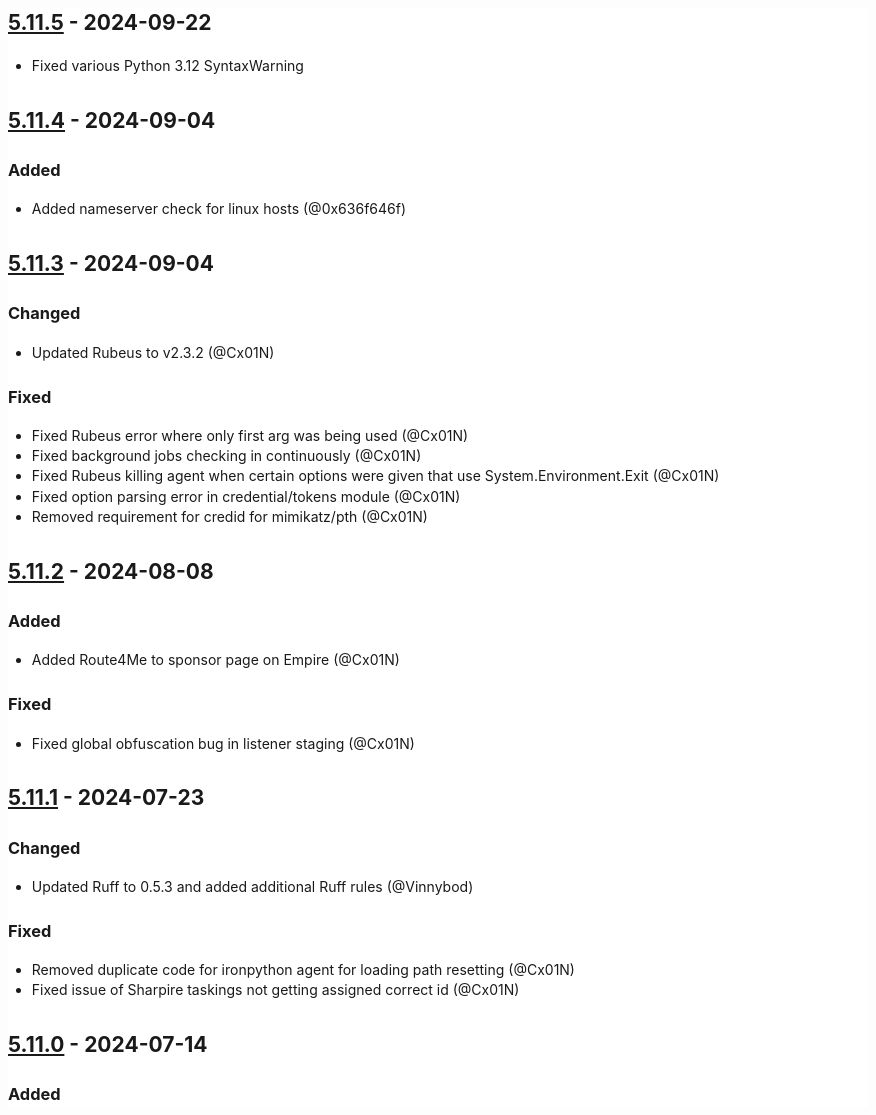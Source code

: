 ## [5.11.5] - 2024-09-22

-   Fixed various Python 3.12 SyntaxWarning

## [5.11.4] - 2024-09-04

### Added

-   Added nameserver check for linux hosts (@0x636f646f)

## [5.11.3] - 2024-09-04

### Changed

-   Updated Rubeus to v2.3.2 (@Cx01N)

### Fixed

-   Fixed Rubeus error where only first arg was being used (@Cx01N)
-   Fixed background jobs checking in continuously (@Cx01N)
-   Fixed Rubeus killing agent when certain options were given that use System.Environment.Exit (@Cx01N) 
-   Fixed option parsing error in credential/tokens module (@Cx01N)
-   Removed requirement for credid for mimikatz/pth (@Cx01N)

## [5.11.2] - 2024-08-08

### Added

-   Added Route4Me to sponsor page on Empire (@Cx01N)

### Fixed

-   Fixed global obfuscation bug in listener staging (@Cx01N)

## [5.11.1] - 2024-07-23

### Changed

-   Updated Ruff to 0.5.3 and added additional Ruff rules (@Vinnybod)

### Fixed

-   Removed duplicate code for ironpython agent for loading path resetting (@Cx01N)
-   Fixed issue of Sharpire taskings not getting assigned correct id (@Cx01N)

## [5.11.0] - 2024-07-14

### Added


[Unreleased]: https://github.com/BC-SECURITY/Empire-Sponsors/compare/v5.12.2...HEAD
[5.12.2]: https://github.com/BC-SECURITY/Empire-Sponsors/compare/v5.12.1...v5.12.2
[5.12.1]: https://github.com/BC-SECURITY/Empire-Sponsors/compare/v5.12.0...v5.12.1
[5.12.0]: https://github.com/BC-SECURITY/Empire-Sponsors/compare/v5.11.7...v5.12.0
[5.11.7]: https://github.com/BC-SECURITY/Empire-Sponsors/compare/v5.11.6...v5.11.7
[5.11.6]: https://github.com/BC-SECURITY/Empire-Sponsors/compare/v5.11.5...v5.11.6
[5.11.5]: https://github.com/BC-SECURITY/Empire-Sponsors/compare/v5.11.4...v5.11.5
[5.11.4]: https://github.com/BC-SECURITY/Empire-Sponsors/compare/v5.11.3...v5.11.4
[5.11.3]: https://github.com/BC-SECURITY/Empire-Sponsors/compare/v5.11.2...v5.11.3
[5.11.2]: https://github.com/BC-SECURITY/Empire-Sponsors/compare/v5.11.1...v5.11.2
[5.11.1]: https://github.com/BC-SECURITY/Empire-Sponsors/compare/v5.11.0...v5.11.1
[5.11.0]: https://github.com/BC-SECURITY/Empire-Sponsors/compare/v5.10.3...v5.11.0
[5.10.3]: https://github.com/BC-SECURITY/Empire-Sponsors/compare/v5.10.2...v5.10.3
[5.10.2]: https://github.com/BC-SECURITY/Empire-Sponsors/compare/v5.10.1...v5.10.2
[5.10.1]: https://github.com/BC-SECURITY/Empire-Sponsors/compare/v5.10.0...v5.10.1
[5.10.0]: https://github.com/BC-SECURITY/Empire-Sponsors/compare/v5.9.5...v5.10.0
[5.9.5]: https://github.com/BC-SECURITY/Empire-Sponsors/compare/v5.9.4...v5.9.5
[5.9.4]: https://github.com/BC-SECURITY/Empire-Sponsors/compare/v5.9.3...v5.9.4
[5.9.3]: https://github.com/BC-SECURITY/Empire-Sponsors/compare/v5.9.2...v5.9.3
[5.9.2]: https://github.com/BC-SECURITY/Empire-Sponsors/compare/v5.9.1...v5.9.2
[5.9.1]: https://github.com/BC-SECURITY/Empire-Sponsors/compare/v5.9.0...v5.9.1
[5.9.0]: https://github.com/BC-SECURITY/Empire-Sponsors/compare/v5.8.4...v5.9.0
[5.8.4]: https://github.com/BC-SECURITY/Empire-Sponsors/compare/v5.8.3...v5.8.4
[5.8.3]: https://github.com/BC-SECURITY/Empire-Sponsors/compare/v5.8.2...v5.8.3
[5.8.2]: https://github.com/BC-SECURITY/Empire-Sponsors/compare/v5.8.1...v5.8.2
[5.8.1]: https://github.com/BC-SECURITY/Empire-Sponsors/compare/v5.8.0...v5.8.1
[5.8.0]: https://github.com/BC-SECURITY/Empire-Sponsors/compare/v5.7.3...v5.8.0
[5.7.3]: https://github.com/BC-SECURITY/Empire-Sponsors/compare/v5.7.2...v5.7.3
[5.7.2]: https://github.com/BC-SECURITY/Empire-Sponsors/compare/v5.7.1...v5.7.2
[5.7.1]: https://github.com/BC-SECURITY/Empire-Sponsors/compare/v5.7.0...v5.7.1
[5.7.0]: https://github.com/BC-SECURITY/Empire-Sponsors/compare/v5.6.4...v5.7.0
[5.6.4]: https://github.com/BC-SECURITY/Empire-Sponsors/compare/v5.6.3...v5.6.4
[5.6.3]: https://github.com/BC-SECURITY/Empire-Sponsors/compare/v5.6.2...v5.6.3
[5.6.2]: https://github.com/BC-SECURITY/Empire-Sponsors/compare/v5.6.1...v5.6.2
[5.6.1]: https://github.com/BC-SECURITY/Empire-Sponsors/compare/v5.6.0...v5.6.1
[5.6.0]: https://github.com/BC-SECURITY/Empire-Sponsors/compare/v5.5.4...v5.6.0
[5.5.4]: https://github.com/BC-SECURITY/Empire-Sponsors/compare/v5.5.3...v5.5.4
[5.5.3]: https://github.com/BC-SECURITY/Empire-Sponsors/compare/v5.5.2...v5.5.3
[5.5.2]: https://github.com/BC-SECURITY/Empire-Sponsors/compare/v5.5.1...v5.5.2
[5.5.1]: https://github.com/BC-SECURITY/Empire-Sponsors/compare/v5.5.0...v5.5.1
[5.5.0]: https://github.com/BC-SECURITY/Empire-Sponsors/compare/v5.4.2...v5.5.0
[5.4.2]: https://github.com/BC-SECURITY/Empire-Sponsors/compare/v5.4.1...v5.4.2
[5.4.1]: https://github.com/BC-SECURITY/Empire-Sponsors/compare/v5.4.0...v5.4.1
[5.4.0]: https://github.com/BC-SECURITY/Empire-Sponsors/compare/v5.3.0...v5.4.0
[5.3.0]: https://github.com/BC-SECURITY/Empire-Sponsors/compare/v5.2.2...v5.3.0
[5.2.2]: https://github.com/BC-SECURITY/Empire-Sponsors/compare/v5.2.1...v5.2.2
[5.2.1]: https://github.com/BC-SECURITY/Empire-Sponsors/compare/v5.2.0...v5.2.1
[5.2.0]: https://github.com/BC-SECURITY/Empire-Sponsors/compare/v5.1.2...v5.2.0
[5.1.2]: https://github.com/BC-SECURITY/Empire-Sponsors/compare/v5.1.1...v5.1.2
[5.1.1]: https://github.com/BC-SECURITY/Empire-Sponsors/compare/v5.1.0...v5.1.1
[5.1.0]: https://github.com/BC-SECURITY/Empire-Sponsors/compare/v5.0.4...v5.1.0
[5.0.4]: https://github.com/BC-SECURITY/Empire-Sponsors/compare/v5.0.3...v5.0.4
[5.0.3]: https://github.com/BC-SECURITY/Empire-Sponsors/compare/v5.0.2...v5.0.3
[5.0.2]: https://github.com/BC-SECURITY/Empire-Sponsors/compare/v5.0.1...v5.0.2
[5.0.1]: https://github.com/BC-SECURITY/Empire-Sponsors/compare/v5.0.0...v5.0.1
[5.0.0]: https://github.com/BC-SECURITY/Empire-Sponsors/compare/v4.10.0...v5.0.0
[4.10.0]: https://github.com/BC-SECURITY/Empire-Sponsors/compare/v4.9.0...v4.10.0
[4.9.0]: https://github.com/BC-SECURITY/Empire-Sponsors/compare/v4.8.4...v4.9.0
[4.8.4]: https://github.com/BC-SECURITY/Empire-Sponsors/compare/v4.8.3...v4.8.4
[4.8.3]: https://github.com/BC-SECURITY/Empire-Sponsors/compare/v4.8.2...v4.8.3
[4.8.2]: https://github.com/BC-SECURITY/Empire-Sponsors/compare/v4.8.1...v4.8.2
[4.8.1]: https://github.com/BC-SECURITY/Empire-Sponsors/compare/v4.8.0...v4.8.1
[4.8.0]: https://github.com/BC-SECURITY/Empire-Sponsors/compare/v4.7.3...v4.8.0
[4.7.3]: https://github.com/BC-SECURITY/Empire-Sponsors/compare/v4.7.2...v4.7.3
[4.7.2]: https://github.com/BC-SECURITY/Empire-Sponsors/compare/v4.7.1...v4.7.2
[4.7.1]: https://github.com/BC-SECURITY/Empire-Sponsors/compare/v4.7.0...v4.7.1
[4.7.0]: https://github.com/BC-SECURITY/Empire-Sponsors/compare/v4.6.1...v4.7.0
[4.6.1]: https://github.com/BC-SECURITY/Empire-Sponsors/compare/v4.6.0...v4.6.1
[4.6.0]: https://github.com/BC-SECURITY/Empire-Sponsors/compare/v4.5.5...v4.6.0
[4.5.5]: https://github.com/BC-SECURITY/Empire-Sponsors/compare/v4.5.4...v4.5.5
[4.5.4]: https://github.com/BC-SECURITY/Empire-Sponsors/compare/v4.5.3...v4.5.4
[4.5.3]: https://github.com/BC-SECURITY/Empire-Sponsors/compare/v4.5.2...v4.5.3
[4.5.2]: https://github.com/BC-SECURITY/Empire-Sponsors/compare/v4.5.1...v4.5.2
[4.5.1]: https://github.com/BC-SECURITY/Empire-Sponsors/compare/v4.5.0...v4.5.1
[4.5.0]: https://github.com/BC-SECURITY/Empire-Sponsors/compare/v4.4.1...v4.5.0
[4.4.1]: https://github.com/BC-SECURITY/Empire-Sponsors/compare/v4.4.0...v4.4.1
[4.4.0]: https://github.com/BC-SECURITY/Empire-Sponsors/compare/v4.3.3...v4.4.0
[4.3.3]: https://github.com/BC-SECURITY/Empire-Sponsors/compare/v4.3.2...v4.3.3
[4.3.2]: https://github.com/BC-SECURITY/Empire-Sponsors/compare/v4.3.1...v4.3.2
[4.3.1]: https://github.com/BC-SECURITY/Empire-Sponsors/compare/v4.3.0...v4.3.1
[4.3.0]: https://github.com/BC-SECURITY/Empire-Sponsors/compare/v4.2.0...v4.3.0
[4.2.0]: https://github.com/BC-SECURITY/Empire-Sponsors/compare/v4.1.3...v4.2.0
[4.1.3]: https://github.com/BC-SECURITY/Empire-Sponsors/compare/v4.1.2...v4.1.3
[4.1.2]: https://github.com/BC-SECURITY/Empire-Sponsors/compare/v4.1.1...v4.1.2
[4.1.1]: https://github.com/BC-SECURITY/Empire-Sponsors/compare/v4.1.0...v4.1.1
[4.1.0]: https://github.com/BC-SECURITY/Empire-Sponsors/compare/v4.0.3...v4.1.0
[4.0.3]: https://github.com/BC-SECURITY/Empire-Sponsors/compare/v4.0.2...v4.0.3
[4.0.2]: https://github.com/BC-SECURITY/Empire-Sponsors/compare/v4.0.1...v4.0.2
[4.0.1]: https://github.com/BC-SECURITY/Empire-Sponsors/compare/v4.0.0...v4.0.1
[4.0.0]: https://github.com/BC-SECURITY/Empire-Sponsors/releases/tag/v4.0.0